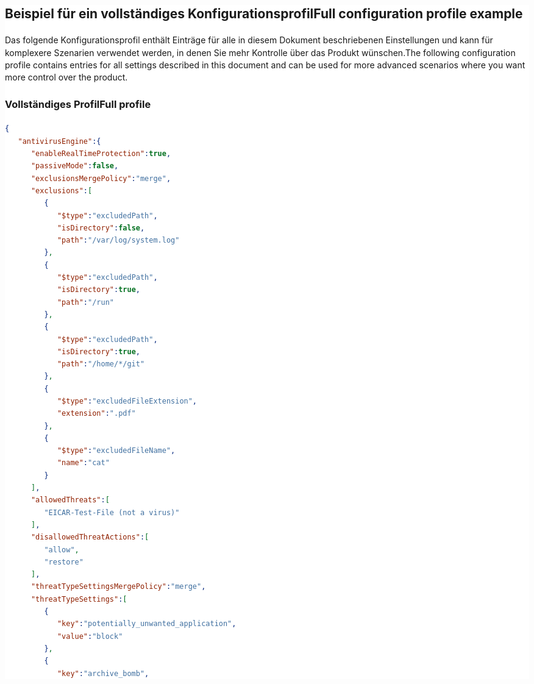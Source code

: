 ## <a name="full-configuration-profile-example"></a><span data-ttu-id="32a89-427">Beispiel für ein vollständiges Konfigurationsprofil</span><span class="sxs-lookup"><span data-stu-id="32a89-427">Full configuration profile example</span></span>

<span data-ttu-id="32a89-428">Das folgende Konfigurationsprofil enthält Einträge für alle in diesem Dokument beschriebenen Einstellungen und kann für komplexere Szenarien verwendet werden, in denen Sie mehr Kontrolle über das Produkt wünschen.</span><span class="sxs-lookup"><span data-stu-id="32a89-428">The following configuration profile contains entries for all settings described in this document and can be used for more advanced scenarios where you want more control over the product.</span></span>

### <a name="full-profile"></a><span data-ttu-id="32a89-429">Vollständiges Profil</span><span class="sxs-lookup"><span data-stu-id="32a89-429">Full profile</span></span>

```JSON
{
   "antivirusEngine":{
      "enableRealTimeProtection":true,
      "passiveMode":false,
      "exclusionsMergePolicy":"merge",
      "exclusions":[
         {
            "$type":"excludedPath",
            "isDirectory":false,
            "path":"/var/log/system.log"
         },
         {
            "$type":"excludedPath",
            "isDirectory":true,
            "path":"/run"
         },
         {
            "$type":"excludedPath",
            "isDirectory":true,
            "path":"/home/*/git"
         },
         {
            "$type":"excludedFileExtension",
            "extension":".pdf"
         },
         {
            "$type":"excludedFileName",
            "name":"cat"
         }
      ],
      "allowedThreats":[
         "EICAR-Test-File (not a virus)"
      ],
      "disallowedThreatActions":[
         "allow",
         "restore"
      ],
      "threatTypeSettingsMergePolicy":"merge",
      "threatTypeSettings":[
         {
            "key":"potentially_unwanted_application",
            "value":"block"
         },
         {
            "key":"archive_bomb",
```